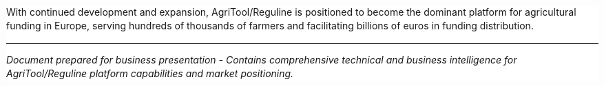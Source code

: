 With continued development and expansion, AgriTool/Reguline is positioned to become the dominant platform for agricultural funding in Europe, serving hundreds of thousands of farmers and facilitating billions of euros in funding distribution.

---

*Document prepared for business presentation - Contains comprehensive technical and business intelligence for AgriTool/Reguline platform capabilities and market positioning.*